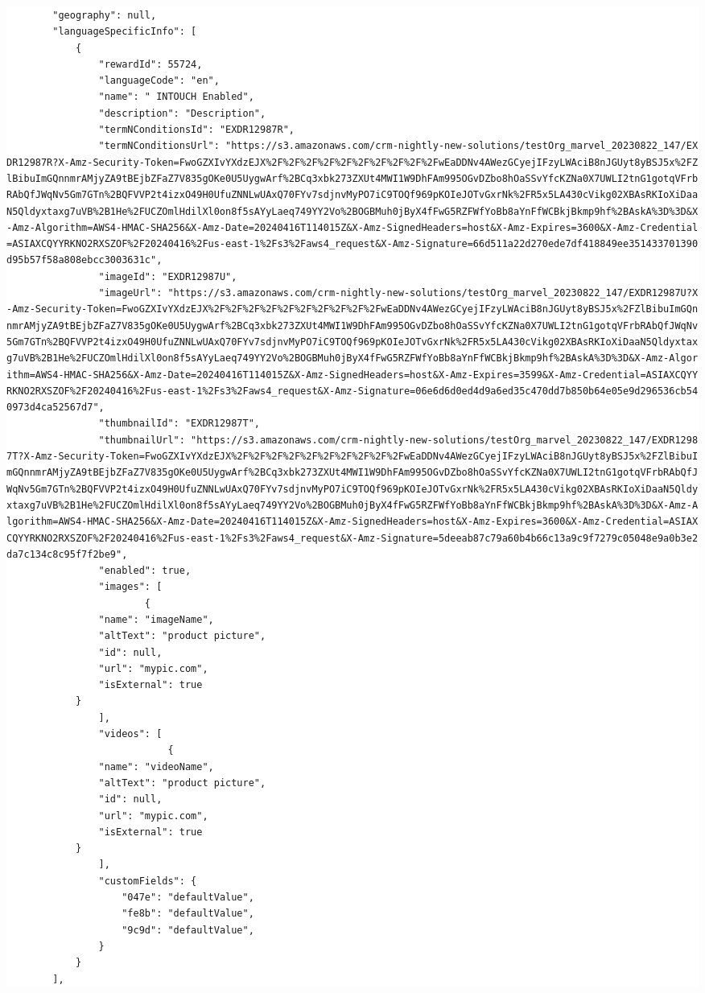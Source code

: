 ```
        "geography": null,
        "languageSpecificInfo": [
            {
                "rewardId": 55724,
                "languageCode": "en",
                "name": " INTOUCH Enabled",
                "description": "Description",
                "termNConditionsId": "EXDR12987R",
                "termNConditionsUrl": "https://s3.amazonaws.com/crm-nightly-new-solutions/testOrg_marvel_20230822_147/EXDR12987R?X-Amz-Security-Token=FwoGZXIvYXdzEJX%2F%2F%2F%2F%2F%2F%2F%2F%2F%2FwEaDDNv4AWezGCyejIFzyLWAciB8nJGUyt8yBSJ5x%2FZlBibuImGQnnmrAMjyZA9tBEjbZFaZ7V835gOKe0U5UygwArf%2BCq3xbk273ZXUt4MWI1W9DhFAm995OGvDZbo8hOaSSvYfcKZNa0X7UWLI2tnG1gotqVFrbRAbQfJWqNv5Gm7GTn%2BQFVVP2t4izxO49H0UfuZNNLwUAxQ70FYv7sdjnvMyPO7iC9TOQf969pKOIeJOTvGxrNk%2FR5x5LA430cVikg02XBAsRKIoXiDaaN5Qldyxtaxg7uVB%2B1He%2FUCZOmlHdilXl0on8f5sAYyLaeq749YY2Vo%2BOGBMuh0jByX4fFwG5RZFWfYoBb8aYnFfWCBkjBkmp9hf%2BAskA%3D%3D&X-Amz-Algorithm=AWS4-HMAC-SHA256&X-Amz-Date=20240416T114015Z&X-Amz-SignedHeaders=host&X-Amz-Expires=3600&X-Amz-Credential=ASIAXCQYYRKNO2RXSZOF%2F20240416%2Fus-east-1%2Fs3%2Faws4_request&X-Amz-Signature=66d511a22d270ede7df418849ee351433701390d95b57f58a808ebcc3003631c",
                "imageId": "EXDR12987U",
                "imageUrl": "https://s3.amazonaws.com/crm-nightly-new-solutions/testOrg_marvel_20230822_147/EXDR12987U?X-Amz-Security-Token=FwoGZXIvYXdzEJX%2F%2F%2F%2F%2F%2F%2F%2F%2F%2FwEaDDNv4AWezGCyejIFzyLWAciB8nJGUyt8yBSJ5x%2FZlBibuImGQnnmrAMjyZA9tBEjbZFaZ7V835gOKe0U5UygwArf%2BCq3xbk273ZXUt4MWI1W9DhFAm995OGvDZbo8hOaSSvYfcKZNa0X7UWLI2tnG1gotqVFrbRAbQfJWqNv5Gm7GTn%2BQFVVP2t4izxO49H0UfuZNNLwUAxQ70FYv7sdjnvMyPO7iC9TOQf969pKOIeJOTvGxrNk%2FR5x5LA430cVikg02XBAsRKIoXiDaaN5Qldyxtaxg7uVB%2B1He%2FUCZOmlHdilXl0on8f5sAYyLaeq749YY2Vo%2BOGBMuh0jByX4fFwG5RZFWfYoBb8aYnFfWCBkjBkmp9hf%2BAskA%3D%3D&X-Amz-Algorithm=AWS4-HMAC-SHA256&X-Amz-Date=20240416T114015Z&X-Amz-SignedHeaders=host&X-Amz-Expires=3599&X-Amz-Credential=ASIAXCQYYRKNO2RXSZOF%2F20240416%2Fus-east-1%2Fs3%2Faws4_request&X-Amz-Signature=06e6d6d0ed4d9a6ed35c470dd7b850b64e05e9d296536cb540973d4ca52567d7",
                "thumbnailId": "EXDR12987T",
                "thumbnailUrl": "https://s3.amazonaws.com/crm-nightly-new-solutions/testOrg_marvel_20230822_147/EXDR12987T?X-Amz-Security-Token=FwoGZXIvYXdzEJX%2F%2F%2F%2F%2F%2F%2F%2F%2F%2FwEaDDNv4AWezGCyejIFzyLWAciB8nJGUyt8yBSJ5x%2FZlBibuImGQnnmrAMjyZA9tBEjbZFaZ7V835gOKe0U5UygwArf%2BCq3xbk273ZXUt4MWI1W9DhFAm995OGvDZbo8hOaSSvYfcKZNa0X7UWLI2tnG1gotqVFrbRAbQfJWqNv5Gm7GTn%2BQFVVP2t4izxO49H0UfuZNNLwUAxQ70FYv7sdjnvMyPO7iC9TOQf969pKOIeJOTvGxrNk%2FR5x5LA430cVikg02XBAsRKIoXiDaaN5Qldyxtaxg7uVB%2B1He%2FUCZOmlHdilXl0on8f5sAYyLaeq749YY2Vo%2BOGBMuh0jByX4fFwG5RZFWfYoBb8aYnFfWCBkjBkmp9hf%2BAskA%3D%3D&X-Amz-Algorithm=AWS4-HMAC-SHA256&X-Amz-Date=20240416T114015Z&X-Amz-SignedHeaders=host&X-Amz-Expires=3600&X-Amz-Credential=ASIAXCQYYRKNO2RXSZOF%2F20240416%2Fus-east-1%2Fs3%2Faws4_request&X-Amz-Signature=5deeab87c79a60b4b66c13a9c9f7279c05048e9a0b3e2da7c134c8c95f7f2be9",
                "enabled": true,
                "images": [
                 		{
                "name": "imageName",
                "altText": "product picture",
                "id": null,
                "url": "mypic.com",
                "isExternal": true
            }
                ],
                "videos": [
             		    	{
                "name": "videoName",
                "altText": "product picture",
                "id": null,
                "url": "mypic.com",
                "isExternal": true
            }
                ],
                "customFields": {
                    "047e": "defaultValue",
                    "fe8b": "defaultValue",
                    "9c9d": "defaultValue",
                }
            }
        ],
```